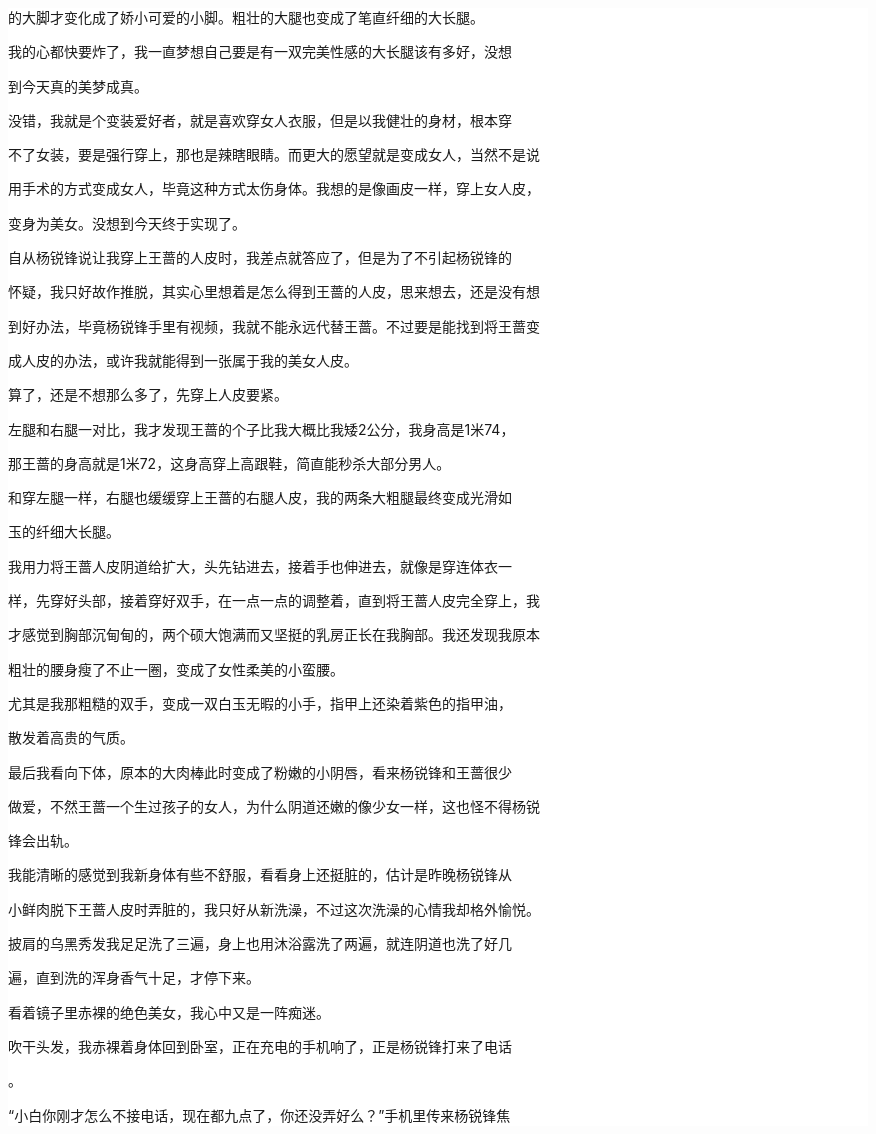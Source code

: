 的大脚才变化成了娇小可爱的小脚。粗壮的大腿也变成了笔直纤细的大长腿。

我的心都快要炸了，我一直梦想自己要是有一双完美性感的大长腿该有多好，没想

到今天真的美梦成真。

没错，我就是个变装爱好者，就是喜欢穿女人衣服，但是以我健壮的身材，根本穿

不了女装，要是强行穿上，那也是辣瞎眼睛。而更大的愿望就是变成女人，当然不是说

用手术的方式变成女人，毕竟这种方式太伤身体。我想的是像画皮一样，穿上女人皮，

变身为美女。没想到今天终于实现了。

自从杨锐锋说让我穿上王蔷的人皮时，我差点就答应了，但是为了不引起杨锐锋的

怀疑，我只好故作推脱，其实心里想着是怎么得到王蔷的人皮，思来想去，还是没有想

到好办法，毕竟杨锐锋手里有视频，我就不能永远代替王蔷。不过要是能找到将王蔷变

成人皮的办法，或许我就能得到一张属于我的美女人皮。

算了，还是不想那么多了，先穿上人皮要紧。

左腿和右腿一对比，我才发现王蔷的个子比我大概比我矮2公分，我身高是1米74，

那王蔷的身高就是1米72，这身高穿上高跟鞋，简直能秒杀大部分男人。

和穿左腿一样，右腿也缓缓穿上王蔷的右腿人皮，我的两条大粗腿最终变成光滑如

玉的纤细大长腿。

我用力将王蔷人皮阴道给扩大，头先钻进去，接着手也伸进去，就像是穿连体衣一

样，先穿好头部，接着穿好双手，在一点一点的调整着，直到将王蔷人皮完全穿上，我

才感觉到胸部沉甸甸的，两个硕大饱满而又坚挺的乳房正长在我胸部。我还发现我原本

粗壮的腰身瘦了不止一圈，变成了女性柔美的小蛮腰。

尤其是我那粗糙的双手，变成一双白玉无暇的小手，指甲上还染着紫色的指甲油，

散发着高贵的气质。

最后我看向下体，原本的大肉棒此时变成了粉嫩的小阴唇，看来杨锐锋和王蔷很少

做爱，不然王蔷一个生过孩子的女人，为什么阴道还嫩的像少女一样，这也怪不得杨锐

锋会出轨。

我能清晰的感觉到我新身体有些不舒服，看看身上还挺脏的，估计是昨晚杨锐锋从

小鲜肉脱下王蔷人皮时弄脏的，我只好从新洗澡，不过这次洗澡的心情我却格外愉悦。

披肩的乌黑秀发我足足洗了三遍，身上也用沐浴露洗了两遍，就连阴道也洗了好几

遍，直到洗的浑身香气十足，才停下来。

看着镜子里赤裸的绝色美女，我心中又是一阵痴迷。

吹干头发，我赤裸着身体回到卧室，正在充电的手机响了，正是杨锐锋打来了电话

。

“小白你刚才怎么不接电话，现在都九点了，你还没弄好么？”手机里传来杨锐锋焦
